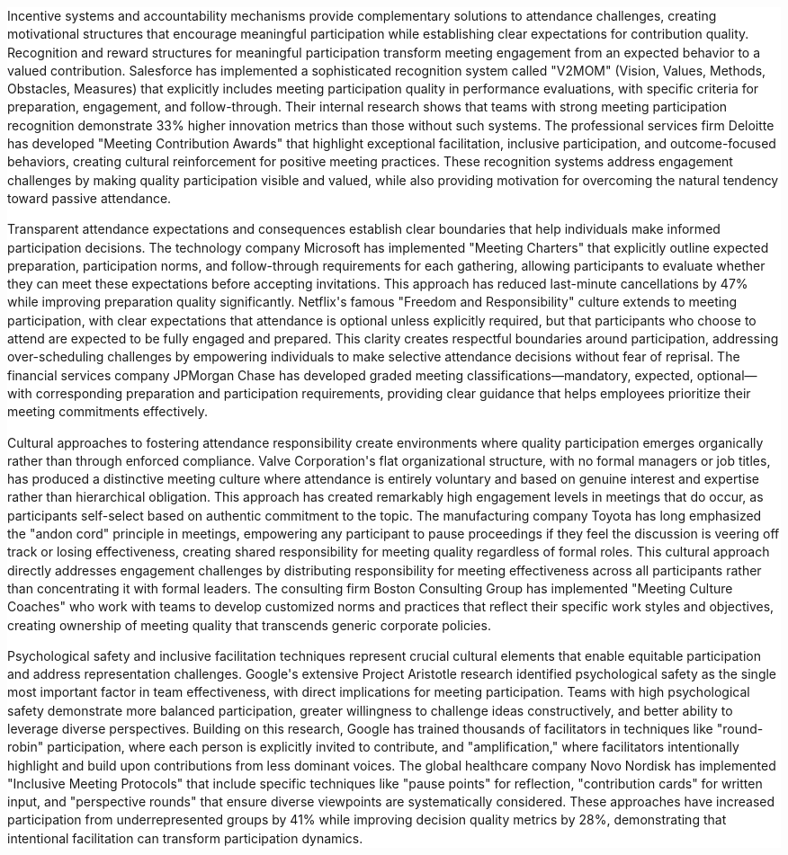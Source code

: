 Incentive systems and accountability mechanisms provide complementary solutions to attendance challenges, creating motivational structures that encourage meaningful participation while establishing clear expectations for contribution quality. Recognition and reward structures for meaningful participation transform meeting engagement from an expected behavior to a valued contribution. Salesforce has implemented a sophisticated recognition system called "V2MOM" (Vision, Values, Methods, Obstacles, Measures) that explicitly includes meeting participation quality in performance evaluations, with specific criteria for preparation, engagement, and follow-through. Their internal research shows that teams with strong meeting participation recognition demonstrate 33% higher innovation metrics than those without such systems. The professional services firm Deloitte has developed "Meeting Contribution Awards" that highlight exceptional facilitation, inclusive participation, and outcome-focused behaviors, creating cultural reinforcement for positive meeting practices. These recognition systems address engagement challenges by making quality participation visible and valued, while also providing motivation for overcoming the natural tendency toward passive attendance.

Transparent attendance expectations and consequences establish clear boundaries that help individuals make informed participation decisions. The technology company Microsoft has implemented "Meeting Charters" that explicitly outline expected preparation, participation norms, and follow-through requirements for each gathering, allowing participants to evaluate whether they can meet these expectations before accepting invitations. This approach has reduced last-minute cancellations by 47% while improving preparation quality significantly. Netflix's famous "Freedom and Responsibility" culture extends to meeting participation, with clear expectations that attendance is optional unless explicitly required, but that participants who choose to attend are expected to be fully engaged and prepared. This clarity creates respectful boundaries around participation, addressing over-scheduling challenges by empowering individuals to make selective attendance decisions without fear of reprisal. The financial services company JPMorgan Chase has developed graded meeting classifications—mandatory, expected, optional—with corresponding preparation and participation requirements, providing clear guidance that helps employees prioritize their meeting commitments effectively.

Cultural approaches to fostering attendance responsibility create environments where quality participation emerges organically rather than through enforced compliance. Valve Corporation's flat organizational structure, with no formal managers or job titles, has produced a distinctive meeting culture where attendance is entirely voluntary and based on genuine interest and expertise rather than hierarchical obligation. This approach has created remarkably high engagement levels in meetings that do occur, as participants self-select based on authentic commitment to the topic. The manufacturing company Toyota has long emphasized the "andon cord" principle in meetings, empowering any participant to pause proceedings if they feel the discussion is veering off track or losing effectiveness, creating shared responsibility for meeting quality regardless of formal roles. This cultural approach directly addresses engagement challenges by distributing responsibility for meeting effectiveness across all participants rather than concentrating it with formal leaders. The consulting firm Boston Consulting Group has implemented "Meeting Culture Coaches" who work with teams to develop customized norms and practices that reflect their specific work styles and objectives, creating ownership of meeting quality that transcends generic corporate policies.

Psychological safety and inclusive facilitation techniques represent crucial cultural elements that enable equitable participation and address representation challenges. Google's extensive Project Aristotle research identified psychological safety as the single most important factor in team effectiveness, with direct implications for meeting participation. Teams with high psychological safety demonstrate more balanced participation, greater willingness to challenge ideas constructively, and better ability to leverage diverse perspectives. Building on this research, Google has trained thousands of facilitators in techniques like "round-robin" participation, where each person is explicitly invited to contribute, and "amplification," where facilitators intentionally highlight and build upon contributions from less dominant voices. The global healthcare company Novo Nordisk has implemented "Inclusive Meeting Protocols" that include specific techniques like "pause points" for reflection, "contribution cards" for written input, and "perspective rounds" that ensure diverse viewpoints are systematically considered. These approaches have increased participation from underrepresented groups by 41% while improving decision quality metrics by 28%, demonstrating that intentional facilitation can transform participation dynamics.
